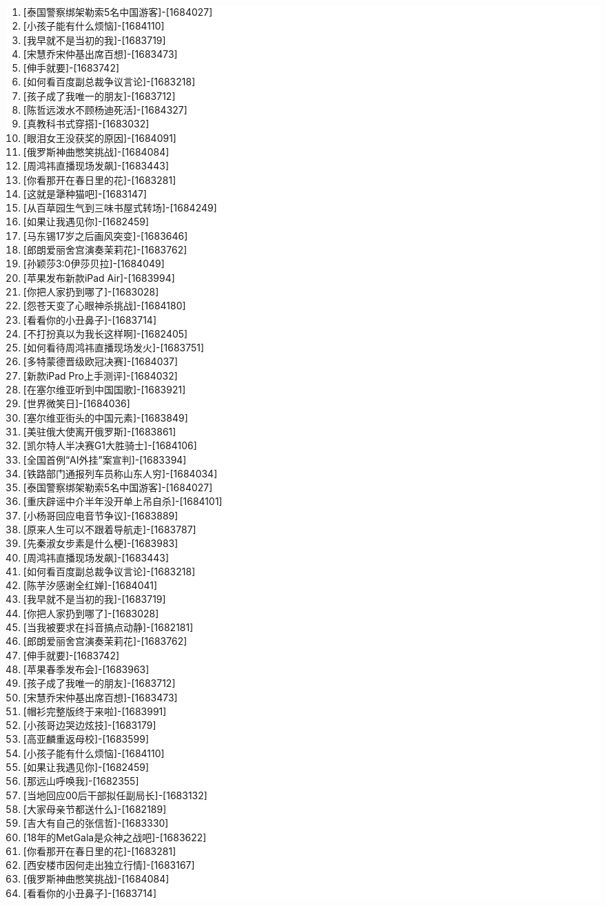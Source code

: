 1. [泰国警察绑架勒索5名中国游客]-[1684027]
1. [小孩子能有什么烦恼]-[1684110]
1. [我早就不是当初的我]-[1683719]
1. [宋慧乔宋仲基出席百想]-[1683473]
1. [伸手就要]-[1683742]
1. [如何看百度副总裁争议言论]-[1683218]
1. [孩子成了我唯一的朋友]-[1683712]
1. [陈哲远泼水不顾杨迪死活]-[1684327]
1. [真教科书式穿搭]-[1683032]
1. [眼泪女王没获奖的原因]-[1684091]
1. [俄罗斯神曲憋笑挑战]-[1684084]
1. [周鸿祎直播现场发飙]-[1683443]
1. [你看那开在春日里的花]-[1683281]
1. [这就是犟种猫吧]-[1683147]
1. [从百草园生气到三味书屋式转场]-[1684249]
1. [如果让我遇见你]-[1682459]
1. [马东锡17岁之后画风突变]-[1683646]
1. [郎朗爱丽舍宫演奏茉莉花]-[1683762]
1. [孙颖莎3:0伊莎贝拉]-[1684049]
1. [苹果发布新款iPad Air]-[1683994]
1. [你把人家扔到哪了]-[1683028]
1. [怨苍天变了心眼神杀挑战]-[1684180]
1. [看看你的小丑鼻子]-[1683714]
1. [不打扮真以为我长这样啊]-[1682405]
1. [如何看待周鸿祎直播现场发火]-[1683751]
1. [多特蒙德晋级欧冠决赛]-[1684037]
1. [新款iPad Pro上手测评]-[1684032]
1. [在塞尔维亚听到中国国歌]-[1683921]
1. [世界微笑日]-[1684036]
1. [塞尔维亚街头的中国元素]-[1683849]
1. [美驻俄大使离开俄罗斯]-[1683861]
1. [凯尔特人半决赛G1大胜骑士]-[1684106]
1. [全国首例“AI外挂”案宣判]-[1683394]
1. [铁路部门通报列车员称山东人穷]-[1684034]
1. [泰国警察绑架勒索5名中国游客]-[1684027]
1. [重庆辟谣中介半年没开单上吊自杀]-[1684101]
1. [小杨哥回应电音节争议]-[1683889]
1. [原来人生可以不跟着导航走]-[1683787]
1. [先秦淑女步素是什么梗]-[1683983]
1. [周鸿祎直播现场发飙]-[1683443]
1. [如何看百度副总裁争议言论]-[1683218]
1. [陈芋汐感谢全红婵]-[1684041]
1. [我早就不是当初的我]-[1683719]
1. [你把人家扔到哪了]-[1683028]
1. [当我被要求在抖音搞点动静]-[1682181]
1. [郎朗爱丽舍宫演奏茉莉花]-[1683762]
1. [伸手就要]-[1683742]
1. [苹果春季发布会]-[1683963]
1. [孩子成了我唯一的朋友]-[1683712]
1. [宋慧乔宋仲基出席百想]-[1683473]
1. [帽衫完整版终于来啦]-[1683991]
1. [小孩哥边哭边炫技]-[1683179]
1. [高亚麟重返母校]-[1683599]
1. [小孩子能有什么烦恼]-[1684110]
1. [如果让我遇见你]-[1682459]
1. [那远山呼唤我]-[1682355]
1. [当地回应00后干部拟任副局长]-[1683132]
1. [大家母亲节都送什么]-[1682189]
1. [吉大有自己的张信哲]-[1683330]
1. [18年的MetGala是众神之战吧]-[1683622]
1. [你看那开在春日里的花]-[1683281]
1. [西安楼市因何走出独立行情]-[1683167]
1. [俄罗斯神曲憋笑挑战]-[1684084]
1. [看看你的小丑鼻子]-[1683714]